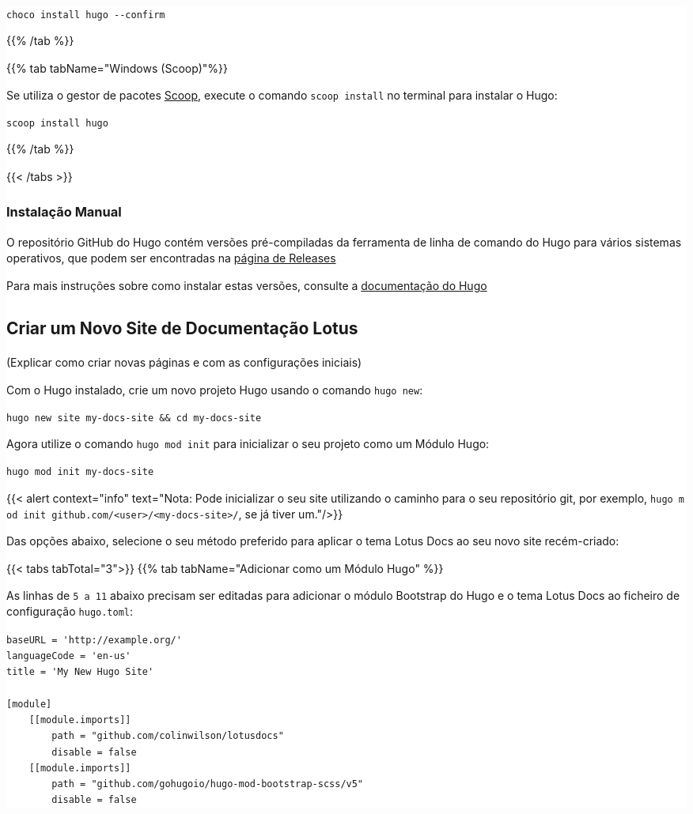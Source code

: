 ```shell
choco install hugo --confirm
```

{{% /tab %}}


{{% tab tabName="Windows (Scoop)"%}}

Se utiliza o gestor de pacotes [Scoop](https://scoop.sh/), execute o comando ``scoop install`` no terminal para instalar o Hugo:

```shell
scoop install hugo
```

{{% /tab %}}

{{< /tabs >}}

### Instalação Manual

O repositório GitHub do Hugo contém versões pré-compiladas da ferramenta de linha de comando do Hugo para vários sistemas operativos, que podem ser encontradas na [página de Releases](https://github.com/gohugoio/hugo/releases/tag/v0.124.1)

Para mais instruções sobre como instalar estas versões, consulte a [documentação do Hugo](https://gohugo.io/installation/)

## Criar um Novo Site de Documentação Lotus

(Explicar como criar novas páginas e com as configurações iniciais)

Com o Hugo instalado, crie um novo projeto Hugo usando o comando ``hugo new``:

```shell
hugo new site my-docs-site && cd my-docs-site
```

Agora utilize o comando ``hugo mod init`` para inicializar o seu projeto como um Módulo Hugo:

```shell
hugo mod init my-docs-site
```

{{< alert context="info" text="Nota: Pode inicializar o seu site utilizando o caminho para o seu repositório git, por exemplo, ``hugo mod init github.com/<user>/<my-docs-site>/``, se já tiver um."/>}}

Das opções abaixo, selecione o seu método preferido para aplicar o tema Lotus Docs ao seu novo site recém-criado:

{{< tabs tabTotal="3">}}
{{% tab tabName="Adicionar como um Módulo Hugo" %}}

As linhas de ``5 a 11`` abaixo precisam ser editadas para adicionar o módulo Bootstrap do Hugo e o tema Lotus Docs ao ficheiro de configuração ``hugo.toml``:

```shell
baseURL = 'http://example.org/'
languageCode = 'en-us'
title = 'My New Hugo Site'

[module]
    [[module.imports]]
        path = "github.com/colinwilson/lotusdocs"
        disable = false
    [[module.imports]]
        path = "github.com/gohugoio/hugo-mod-bootstrap-scss/v5"
        disable = false
```
